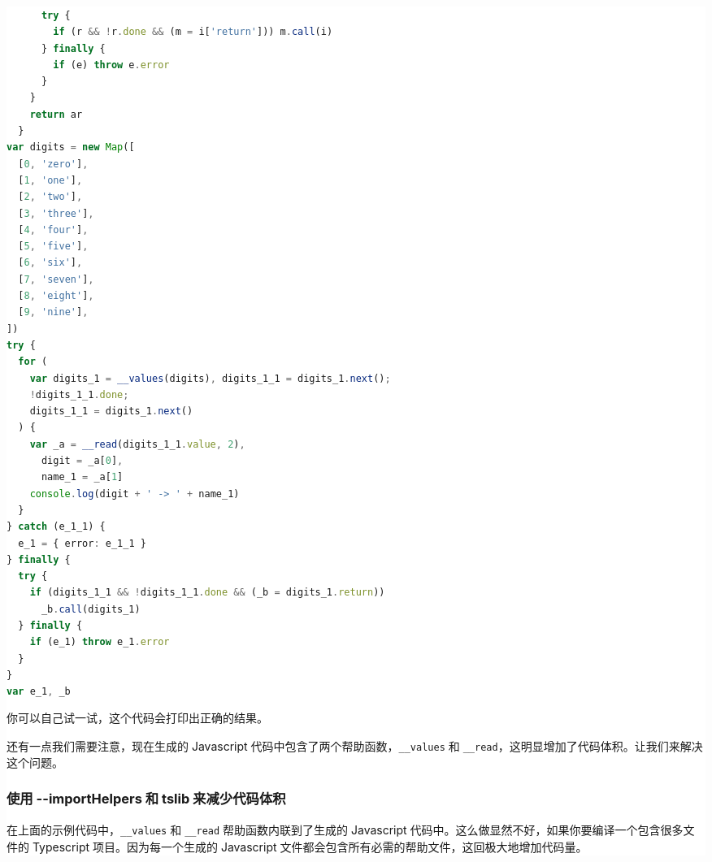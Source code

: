 ```ts
      try {
        if (r && !r.done && (m = i['return'])) m.call(i)
      } finally {
        if (e) throw e.error
      }
    }
    return ar
  }
var digits = new Map([
  [0, 'zero'],
  [1, 'one'],
  [2, 'two'],
  [3, 'three'],
  [4, 'four'],
  [5, 'five'],
  [6, 'six'],
  [7, 'seven'],
  [8, 'eight'],
  [9, 'nine'],
])
try {
  for (
    var digits_1 = __values(digits), digits_1_1 = digits_1.next();
    !digits_1_1.done;
    digits_1_1 = digits_1.next()
  ) {
    var _a = __read(digits_1_1.value, 2),
      digit = _a[0],
      name_1 = _a[1]
    console.log(digit + ' -> ' + name_1)
  }
} catch (e_1_1) {
  e_1 = { error: e_1_1 }
} finally {
  try {
    if (digits_1_1 && !digits_1_1.done && (_b = digits_1.return))
      _b.call(digits_1)
  } finally {
    if (e_1) throw e_1.error
  }
}
var e_1, _b
```

你可以自己试一试，这个代码会打印出正确的结果。

还有一点我们需要注意，现在生成的 Javascript 代码中包含了两个帮助函数，`__values` 和 `__read`，这明显增加了代码体积。让我们来解决这个问题。

### 使用 --importHelpers 和 tslib 来减少代码体积

在上面的示例代码中，`__values` 和 `__read` 帮助函数内联到了生成的 Javascript 代码中。这么做显然不好，如果你要编译一个包含很多文件的 Typescript 项目。因为每一个生成的 Javascript 文件都会包含所有必需的帮助文件，这回极大地增加代码量。
